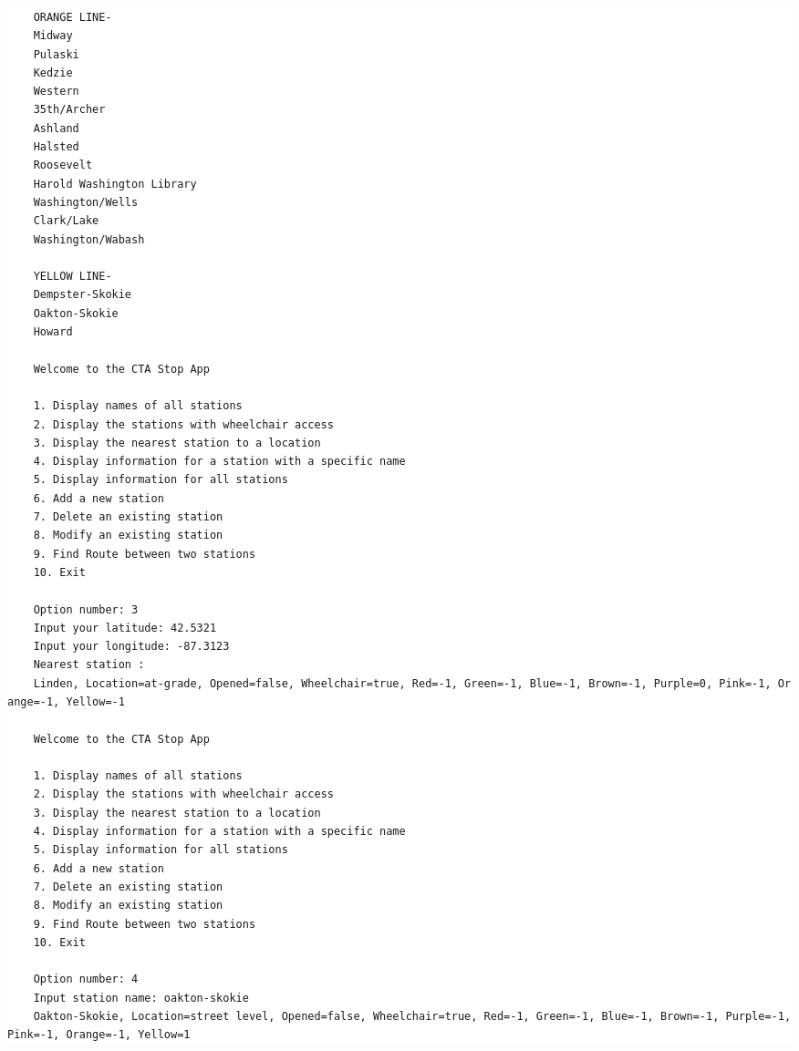 		ORANGE LINE-
		Midway
		Pulaski
		Kedzie
		Western
		35th/Archer
		Ashland
		Halsted
		Roosevelt
		Harold Washington Library
		Washington/Wells
		Clark/Lake
		Washington/Wabash
		
		YELLOW LINE-
		Dempster-Skokie
		Oakton-Skokie
		Howard
		
		Welcome to the CTA Stop App
		
		1. Display names of all stations
		2. Display the stations with wheelchair access
		3. Display the nearest station to a location
		4. Display information for a station with a specific name
		5. Display information for all stations
		6. Add a new station
		7. Delete an existing station
		8. Modify an existing station
		9. Find Route between two stations
		10. Exit
		
		Option number: 3
		Input your latitude: 42.5321
		Input your longitude: -87.3123
		Nearest station : 
		Linden, Location=at-grade, Opened=false, Wheelchair=true, Red=-1, Green=-1, Blue=-1, Brown=-1, Purple=0, Pink=-1, Orange=-1, Yellow=-1
		
		Welcome to the CTA Stop App
		
		1. Display names of all stations
		2. Display the stations with wheelchair access
		3. Display the nearest station to a location
		4. Display information for a station with a specific name
		5. Display information for all stations
		6. Add a new station
		7. Delete an existing station
		8. Modify an existing station
		9. Find Route between two stations
		10. Exit
		
		Option number: 4
		Input station name: oakton-skokie
		Oakton-Skokie, Location=street level, Opened=false, Wheelchair=true, Red=-1, Green=-1, Blue=-1, Brown=-1, Purple=-1, Pink=-1, Orange=-1, Yellow=1
		